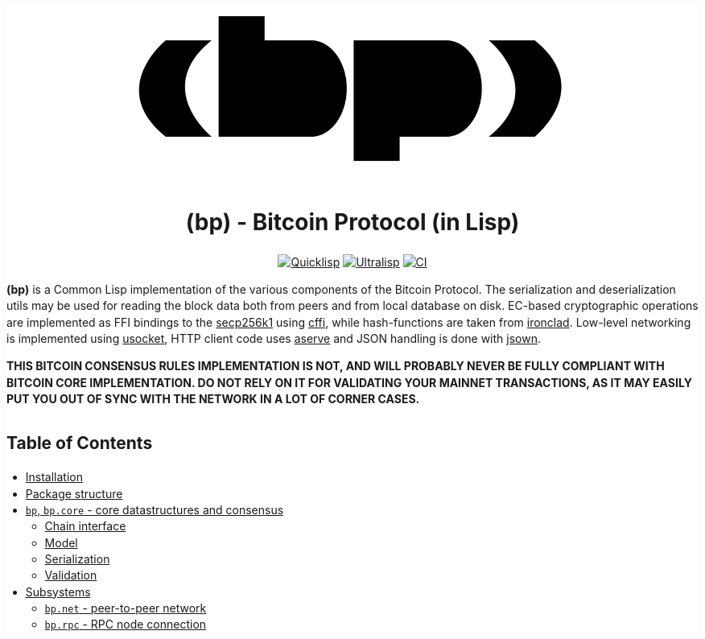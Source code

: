 

[asdf-registry]: https://common-lisp.net/project/asdf/asdf/Configuring-ASDF-to-find-your-systems.html
[asdf]: https://gitlab.common-lisp.net/asdf/asdf
[aserve]: https://sourceforge.net/projects/portableaserve
[bip-0034]: https://github.com/bitcoin/bips/blob/master/bip-0034.mediawiki
[brdf]: https://github.com/rodentrabies/brdf
[cffi]: https://github.com/cffi/cffi
[getdata-docs]: https://en.bitcoin.it/wiki/Protocol_documentation#getdata
[ironclad]: https://github.com/sharplispers/ironclad
[jsown]: https://github.com/madnificent/jsown
[quicklisp]: https://www.quicklisp.org/beta
[secp256k1]: https://github.com/bitcoin-core/secp256k1
[usocket]: https://github.com/usocket/usocket

[quickdocs]: https://quickdocs.org/bp
[quickdocs-badge]: https://api.quickdocs.org/badge/bp.svg

[ultralisp]: https://ultralisp.org/projects/rodentrabies/bp
[ultralisp-badge]: https://img.shields.io/badge/dynamic/regex?url=https%3A%2F%2Fultralisp.org%2Fprojects%2Frodentrabies%2Fbp&search=(%5Cd%7B4%7D)-(%5Cd%7B2%7D)-(%5Cd%7B2%7D)&label=Ultralisp

[ci-status]: https://github.com/rodentrabies/bp/actions/workflows/ci.yml
[ci-status-badge]: https://github.com/rodentrabies/bp/actions/workflows/ci.yml/badge.svg


<p align="center">
  <img src="docs/logo.svg" width="70%" alt="(bp) logo">
</p>

<div align="center">

# (bp) - Bitcoin Protocol (in Lisp)

</div>

<div align="center">

[![Quicklisp][quickdocs-badge]][quickdocs]
[![Ultralisp][ultralisp-badge]][ultralisp]
[![CI][ci-status-badge]][ci-status]

</div>

**(bp)** is a Common Lisp implementation of the various components of
the Bitcoin Protocol. The serialization and deserialization utils may
be used for reading the block data both from peers and from local
database on disk. EC-based cryptographic operations are implemented as
FFI bindings to the [secp256k1] using [cffi], while hash-functions are
taken from [ironclad]. Low-level networking is implemented using
[usocket], HTTP client code uses [aserve] and JSON handling is done
with [jsown].

**THIS BITCOIN CONSENSUS RULES IMPLEMENTATION IS NOT, AND WILL
PROBABLY NEVER BE FULLY COMPLIANT WITH BITCOIN CORE IMPLEMENTATION. DO
NOT RELY ON IT FOR VALIDATING YOUR MAINNET TRANSACTIONS, AS IT MAY
EASILY PUT YOU OUT OF SYNC WITH THE NETWORK IN A LOT OF CORNER
CASES.**


<a id="table-of-contents"></a>
## Table of Contents
- [Installation](#installation)
- [Package structure](#package-structure)
- [`bp`, `bp.core` - core datastructures and consensus](#core)
  - [Chain interface](#chain-interface)
  - [Model](#model)
  - [Serialization](#serialization)
  - [Validation](#validation)
- [Subsystems](#subsystems)
  - [`bp.net` - peer-to-peer network](#network)
  - [`bp.rpc` - RPC node connection](#rpc)